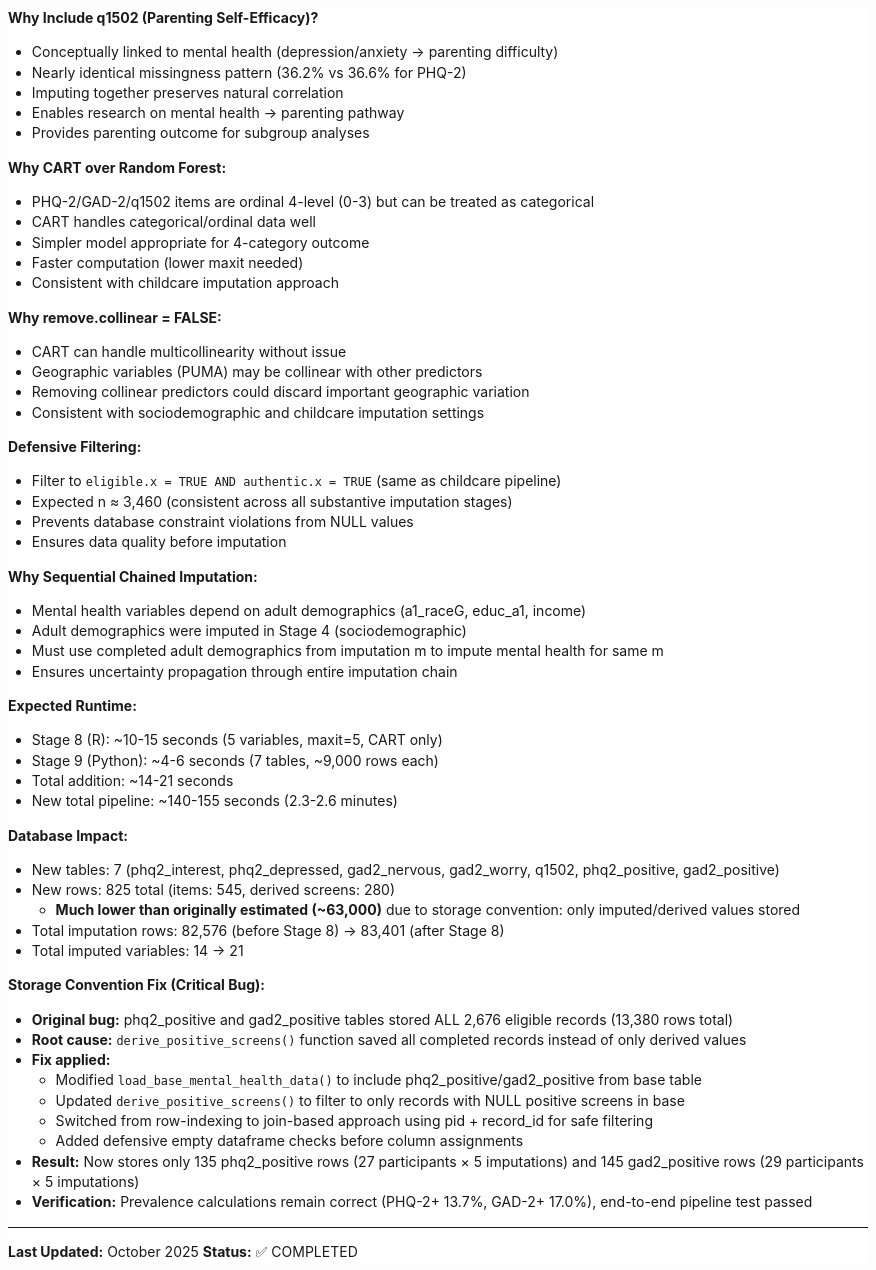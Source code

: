 **Why Include q1502 (Parenting Self-Efficacy)?**
- Conceptually linked to mental health (depression/anxiety → parenting difficulty)
- Nearly identical missingness pattern (36.2% vs 36.6% for PHQ-2)
- Imputing together preserves natural correlation
- Enables research on mental health → parenting pathway
- Provides parenting outcome for subgroup analyses

**Why CART over Random Forest:**
- PHQ-2/GAD-2/q1502 items are ordinal 4-level (0-3) but can be treated as categorical
- CART handles categorical/ordinal data well
- Simpler model appropriate for 4-category outcome
- Faster computation (lower maxit needed)
- Consistent with childcare imputation approach

**Why remove.collinear = FALSE:**
- CART can handle multicollinearity without issue
- Geographic variables (PUMA) may be collinear with other predictors
- Removing collinear predictors could discard important geographic variation
- Consistent with sociodemographic and childcare imputation settings

**Defensive Filtering:**
- Filter to `eligible.x = TRUE AND authentic.x = TRUE` (same as childcare pipeline)
- Expected n ≈ 3,460 (consistent across all substantive imputation stages)
- Prevents database constraint violations from NULL values
- Ensures data quality before imputation

**Why Sequential Chained Imputation:**
- Mental health variables depend on adult demographics (a1_raceG, educ_a1, income)
- Adult demographics were imputed in Stage 4 (sociodemographic)
- Must use completed adult demographics from imputation m to impute mental health for same m
- Ensures uncertainty propagation through entire imputation chain

**Expected Runtime:**
- Stage 8 (R): ~10-15 seconds (5 variables, maxit=5, CART only)
- Stage 9 (Python): ~4-6 seconds (7 tables, ~9,000 rows each)
- Total addition: ~14-21 seconds
- New total pipeline: ~140-155 seconds (2.3-2.6 minutes)

**Database Impact:**
- New tables: 7 (phq2_interest, phq2_depressed, gad2_nervous, gad2_worry, q1502, phq2_positive, gad2_positive)
- New rows: 825 total (items: 545, derived screens: 280)
  - **Much lower than originally estimated (~63,000)** due to storage convention: only imputed/derived values stored
- Total imputation rows: 82,576 (before Stage 8) → 83,401 (after Stage 8)
- Total imputed variables: 14 → 21

**Storage Convention Fix (Critical Bug):**
- **Original bug:** phq2_positive and gad2_positive tables stored ALL 2,676 eligible records (13,380 rows total)
- **Root cause:** `derive_positive_screens()` function saved all completed records instead of only derived values
- **Fix applied:**
  - Modified `load_base_mental_health_data()` to include phq2_positive/gad2_positive from base table
  - Updated `derive_positive_screens()` to filter to only records with NULL positive screens in base
  - Switched from row-indexing to join-based approach using pid + record_id for safe filtering
  - Added defensive empty dataframe checks before column assignments
- **Result:** Now stores only 135 phq2_positive rows (27 participants × 5 imputations) and 145 gad2_positive rows (29 participants × 5 imputations)
- **Verification:** Prevalence calculations remain correct (PHQ-2+ 13.7%, GAD-2+ 17.0%), end-to-end pipeline test passed

---

**Last Updated:** October 2025
**Status:** ✅ COMPLETED
